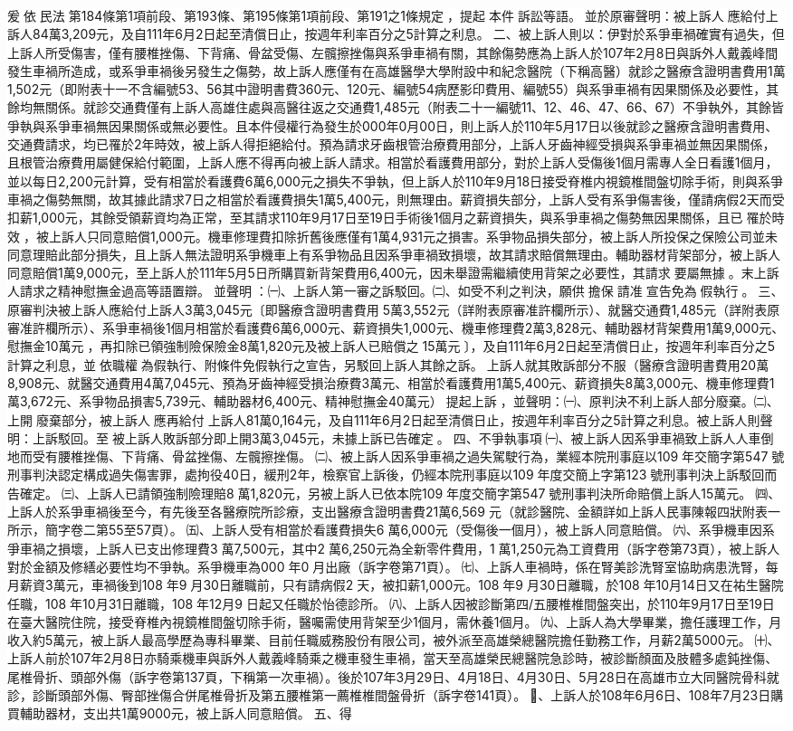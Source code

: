 爰
依
民法
第184條第1項前段、第193條、第195條第1項前段、第191之1條規定
，提起
本件
訴訟等語。
並於原審聲明：被上訴人
應給付上訴人84萬3,209元，及自111年6月2日起至清償日止，按週年利率百分之5計算之利息。
二、被上訴人則以：伊對於系爭車禍確實有過失，但上訴人所受傷害，僅有腰椎挫傷、下背痛、骨盆受傷、左髖擦挫傷與系爭車禍有關，其餘傷勢應為上訴人於107年2月8日與訴外人戴義峰間發生車禍所造成，或系爭車禍後另發生之傷勢，故上訴人應僅有在高雄醫學大學附設中和紀念醫院（下稱高醫）就診之醫療含證明書費用1萬1,502元（即附表十一不含編號53、56其中證明書費360元、120元、編號54病歷影印費用、編號55）與系爭車禍有因果關係及必要性，其餘均無關係。就診交通費僅有上訴人高雄住處與高醫往返之交通費1,485元（附表二十一編號11、12、46、47、66、67）不爭執外，其餘皆爭執與系爭車禍無因果關係或無必要性。且本件侵權行為發生於000年0月00日，則上訴人於110年5月17日以後就診之醫療含證明書費用、交通費請求，均已罹於2年時效，被上訴人得拒絕給付。預為請求牙齒根管治療費用部分，上訴人牙齒神經受損與系爭車禍並無因果關係，且根管治療費用屬健保給付範圍，上訴人應不得再向被上訴人請求。相當於看護費用部分，對於上訴人受傷後1個月需專人全日看護1個月，並以每日2,200元計算，受有相當於看護費6萬6,000元之損失不爭執，但上訴人於110年9月18日接受脊椎内視鏡椎間盤切除手術，則與系爭車禍之傷勢無關，故其據此請求7日之相當於看護費損失1萬5,400元，則無理由。薪資損失部分，上訴人受有系爭傷害後，僅請病假2天而受扣薪1,000元，其餘受領薪資均為正常，至其請求110年9月17日至19日手術後1個月之薪資損失，與系爭車禍之傷勢無因果關係，且已
罹於時效
，被上訴人只同意賠償1,000元。機車修理費扣除折舊後應僅有1萬4,931元之損害。系爭物品損失部分，被上訴人所投保之保險公司並未同意理賠此部分損失，且上訴人無法證明系爭機車上有系爭物品且因系爭車禍致損壞，故其請求賠償無理由。輔助器材背架部分，被上訴人同意賠償1萬9,000元，至上訴人於111年5月5日所購買新背架費用6,400元，因未舉證需繼續使用背架之必要性，其請求
要屬無據
。末上訴人請求之精神慰撫金過高等語置辯。
並聲明
：㈠、上訴人第一審之訴駁回。㈡、如受不利之判決，願供
擔保
請准
宣告免為
假執行
。
三、
原審判決被上訴人應給付上訴人3萬3,045元〔即醫療含證明書費用
5萬3,552元（詳附表原審准許欄所示）、就醫交通費1,485元（詳附表原審准許欄所示）、系爭車禍後1個月相當於看護費6萬6,000元、薪資損失1,000元、機車修理費2萬3,828元、輔助器材背架費用1萬9,000元、慰撫金10萬元
，再扣除已領強制險保險金8萬1,820元及被上訴人已賠償之
15萬元
〕，及自111年6月2日起至清償日止，按週年利率百分之5計算之利息，並
依職權
為假執行、附條件免假執行之宣告，另駁回上訴人其餘之訴。
上訴人就其敗訴部分不服（醫療含證明書費用20萬8,908元、就醫交通費用4萬7,045元、預為牙齒神經受損治療費3萬元、相當於看護費用1萬5,400元、薪資損失8萬3,000元、機車修理費1萬3,672元、系爭物品損害5,739元、輔助器材6,400元、精神慰撫金40萬元）
提起上訴
，並聲明：㈠、原判決不利上訴人部分廢棄。㈡、
上開
廢棄部分，被上訴人
應再給付
上訴人81萬0,164元，及自111年6月2日起至清償日止，按週年利率百分之5計算之利息。被上訴人則聲明：上訴駁回。至
被上訴人敗訴部分即上開3萬3,045元，未據上訴已告確定
。
四、不爭執事項
㈠、被上訴人因系爭車禍致上訴人人車倒地而受有腰椎挫傷、下背痛、骨盆挫傷、左髖擦挫傷。
㈡、被上訴人因系爭車禍之過失駕駛行為，業經本院刑事庭以109 年交簡字第547 號刑事判決認定構成過失傷害罪，處拘役40日，緩刑2年，檢察官上訴後，仍經本院刑事庭以109 年度交簡上字第123 號刑事判決上訴駁回而告確定。
㈢、上訴人已請領強制險理賠8 萬1,820元，另被上訴人已依本院109 年度交簡字第547 號刑事判決所命賠償上訴人15萬元。
㈣、上訴人於系爭車禍後至今，有先後至各醫療院所診療，支出醫療含證明書費21萬6,569 元（就診醫院、金額詳如上訴人民事陳報四狀附表一所示，簡字卷二第55至57頁）。
㈤、上訴人受有相當於看護費損失6 萬6,000元（受傷後一個月），被上訴人同意賠償。
㈥、系爭機車因系爭車禍之損壞，上訴人已支出修理費3 萬7,500元，其中2 萬6,250元為全新零件費用，1 萬1,250元為工資費用（訴字卷第73頁），被上訴人對於金額及修繕必要性均不爭執。系爭機車為000 年0 月出廠（訴字卷第71頁）。
㈦、上訴人車禍時，係在腎美診洗腎室協助病患洗腎，每月薪資3萬元，車禍後到108 年9 月30日離職前，只有請病假2 天，被扣薪1,000元。108 年9 月30日離職，於108 年10月14日又在祐生醫院任職，108 年10月31日離職，108 年12月9 日起又任職於怡德診所。
㈧、上訴人因被診斷第四/五腰椎椎間盤突出，於110年9月17日至19日在臺大醫院住院，接受脊椎內視鏡椎間盤切除手術，醫囑需使用背架至少1個月，需休養1個月。
㈨、上訴人為大學畢業，擔任護理工作，月收入約5萬元，被上訴人最高學歷為專科畢業、目前任職威務股份有限公司，被外派至高雄榮總醫院擔任勤務工作，月薪2萬5000元。
㈩、上訴人前於107年2月8日亦騎乘機車與訴外人戴義峰騎乘之機車發生車禍，當天至高雄榮民總醫院急診時，被診斷顏面及肢體多處鈍挫傷、尾椎骨折、頭部外傷（訴字卷第137頁，下稱第一次車禍）。後於107年3月29日、4月18日、4月30日、5月28日在高雄市立大同醫院骨科就診，診斷頭部外傷、臀部挫傷合併尾椎骨折及第五腰椎第一薦椎椎間盤骨折（訴字卷141頁）。
、上訴人於108年6月6日、108年7月23日購買輔助器材，支出共1萬9000元，被上訴人同意賠償。
五、得